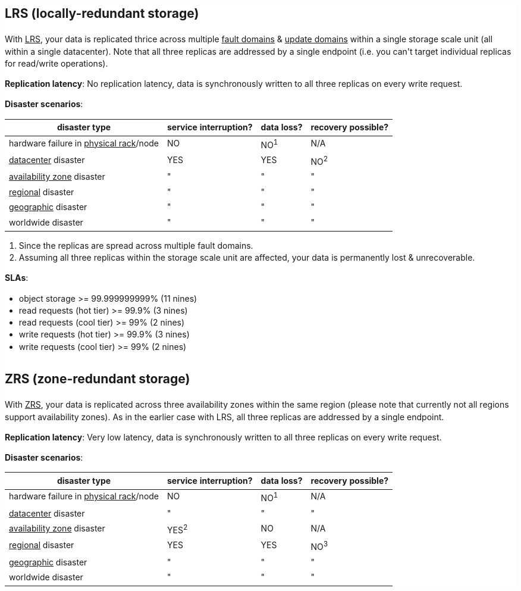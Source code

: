 ## LRS (locally-redundant storage)

With [LRS](https://docs.microsoft.com/en-us/azure/storage/common/storage-redundancy-lrs?toc=%2fazure%2fstorage%2fblobs%2ftoc.json), your data is replicated thrice across multiple [fault domains](../../../../2019/02/28/high-availability-azure-1-basics/#fault-domain-physical-server-rack) & [update domains](../../../../2019/02/28/high-availability-azure-1-basics/#update-domain) within a single storage scale unit (all within a single datacenter). Note that all three replicas are addressed by a single endpoint (i.e. you can't target individual replicas for read/write operations).

**Replication latency**: No replication latency, data is synchronously written to all three replicas on every write request.

**Disaster scenarios**:

disaster type|service interruption?|data loss?|recovery possible?|
-------------|---------------------|----------|------------------|
hardware failure in [physical rack](../../../../2019/02/28/high-availability-azure-1-basics/#fault-domain-physical-server-rack)/node|NO|NO<sup>1</sup>|N/A
[datacenter](../../../../2019/02/28/high-availability-azure-1-basics/#datacenter) disaster|YES|YES|NO<sup>2</sup>
[availability zone](../../../../2019/02/28/high-availability-azure-1-basics/#availability-zone) disaster|"|"|"
[regional](../../../../2019/02/28/high-availability-azure-1-basics/#region) disaster|"|"|"
[geographic](../../../../2019/02/28/high-availability-azure-1-basics/#geography) disaster|"|"|"
worldwide disaster|"|"|"

1. Since the replicas are spread across multiple fault domains.
2. Assuming all three replicas within the storage scale unit are affected, your data is permanently lost & unrecoverable.

**SLAs**:

* object storage >= 99.999999999% (11 nines)
* read requests (hot tier) >= 99.9% (3 nines)
* read requests (cool tier) >= 99% (2 nines)
* write requests (hot tier) >= 99.9% (3 nines)
* write requests (cool tier) >= 99% (2 nines)

## ZRS (zone-redundant storage)

With [ZRS](https://docs.microsoft.com/en-us/azure/storage/common/storage-redundancy-zrs?toc=%2fazure%2fstorage%2fblobs%2ftoc.json), your data is replicated across three availability zones within the same region (please note that currently not all regions support availability zones). As in the earlier case with LRS, all three replicas are addressed by a single endpoint.

**Replication latency**: Very low latency, data is synchronously written to all three replicas on every write request.

**Disaster scenarios**:

disaster type|service interruption?|data loss?|recovery possible?|
-------------|---------------------|----------|------------------|
hardware failure in [physical rack](../../../../2019/02/28/high-availability-azure-1-basics/#fault-domain-physical-server-rack)/node|NO|NO<sup>1</sup>|N/A
[datacenter](../../../../2019/02/28/high-availability-azure-1-basics/#datacenter) disaster|"|"|"
[availability zone](../../../../2019/02/28/high-availability-azure-1-basics/#availability-zone) disaster|YES<sup>2</sup>|NO|N/A
[regional](../../../../2019/02/28/high-availability-azure-1-basics/#region) disaster|YES|YES|NO<sup>3</sup>
[geographic](../../../../2019/02/28/high-availability-azure-1-basics/#geography) disaster|"|"|"
worldwide disaster|"|"|"
